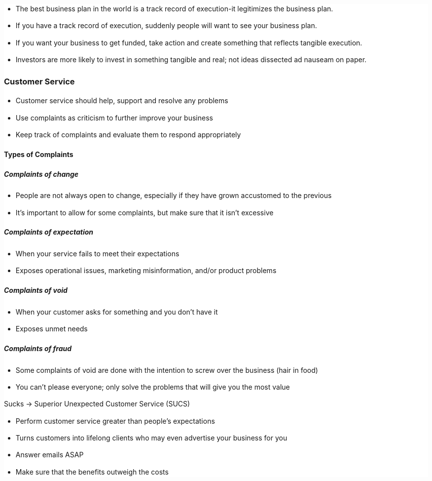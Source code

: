 -   The best business plan in the world is a track record of execution-it legitimizes the business plan.
    
-   If you have a track record of execution, suddenly people will want to see your business plan.
    
-   If you want your business to get funded, take action and create something that reflects tangible execution.
    
-   Investors are more likely to invest in something tangible and real; not ideas dissected ad nauseam on paper.
    

### Customer Service

-   Customer service should help, support and resolve any problems
    
-   Use complaints as criticism to further improve your business
    
-   Keep track of complaints and evaluate them to respond appropriately
    

#### Types of Complaints

##### Complaints of change

-   People are not always open to change, especially if they have grown accustomed to the previous
    
-   It’s important to allow for some complaints, but make sure that it isn’t excessive
    

##### Complaints of expectation

-   When your service fails to meet their expectations
    
-   Exposes operational issues, marketing misinformation, and/or product problems
    

  
  

##### Complaints of void

-   When your customer asks for something and you don’t have it
    
-   Exposes unmet needs
    

##### Complaints of fraud

-   Some complaints of void are done with the intention to screw over the business (hair in food)
    
-   You can’t please everyone; only solve the problems that will give you the most value
    

  

Sucks -> Superior Unexpected Customer Service (SUCS)

-   Perform customer service greater than people’s expectations
    
-   Turns customers into lifelong clients who may even advertise your business for you
    
-   Answer emails ASAP
    
-   Make sure that the benefits outweigh the costs
    